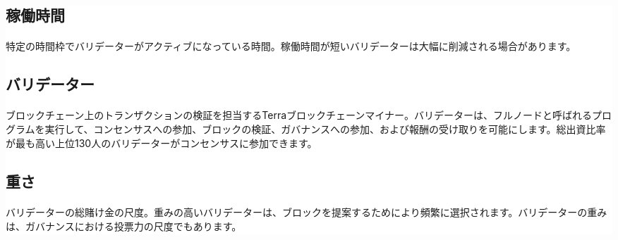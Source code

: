 ## 稼働時間

特定の時間枠でバリデーターがアクティブになっている時間。稼働時間が短いバリデーターは大幅に削減される場合があります。

## バリデーター

ブロックチェーン上のトランザクションの検証を担当するTerraブロックチェーンマイナー。バリデーターは、フルノードと呼ばれるプログラムを実行して、コンセンサスへの参加、ブロックの検証、ガバナンスへの参加、および報酬の受け取りを可能にします。総出資比率が最も高い上位130人のバリデーターがコンセンサスに参加できます。

## 重さ

バリデーターの総賭け金の尺度。重みの高いバリデーターは、ブロックを提案するためにより頻繁に選択されます。バリデーターの重みは、ガバナンスにおける投票力の尺度でもあります。 